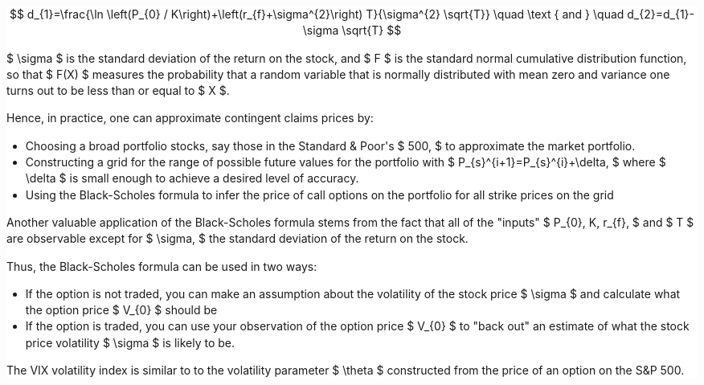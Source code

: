$$
d_{1}=\frac{\ln \left(P_{0} / K\right)+\left(r_{f}+\sigma^{2}\right) T}{\sigma^{2} \sqrt{T}} \quad \text { and } \quad d_{2}=d_{1}-\sigma \sqrt{T}
$$

$ \sigma $ is the standard deviation of the return on the stock, and $ F $ is the standard normal cumulative distribution function, so that $ F(X) $ measures the probability that a random variable that is normally distributed with mean zero and variance one turns out to be less than or equal to $ X $.

Hence, in practice, one can approximate contingent claims prices by:

- Choosing a broad portfolio stocks, say those in the Standard \& Poor's $ 500, $ to approximate the market portfolio.
- Constructing a grid for the range of possible future values for the portfolio with $ P_{s}^{i+1}=P_{s}^{i}+\delta, $ where $ \delta $ is small enough to achieve a desired level of accuracy.
- Using the Black-Scholes formula to infer the price of call options on the portfolio for all strike prices on the grid

Another valuable application of the Black-Scholes formula stems from the fact that all of the "inputs" $ P_{0}, K, r_{f}, $ and $ T $ are observable except for $ \sigma, $ the standard deviation of the return on the stock.

Thus, the Black-Scholes formula can be used in two ways:

- If the option is not traded, you can make an assumption about the volatility of the stock price $ \sigma $ and calculate what the option price $ V_{0} $ should be
- If the option is traded, you can use your observation of the option price $ V_{0} $ to "back out" an estimate of what the stock price volatility $ \sigma $ is likely to be.

The VIX volatility index is similar to to the volatility parameter $ \theta $ constructed from the price of an option on the S&P 500.